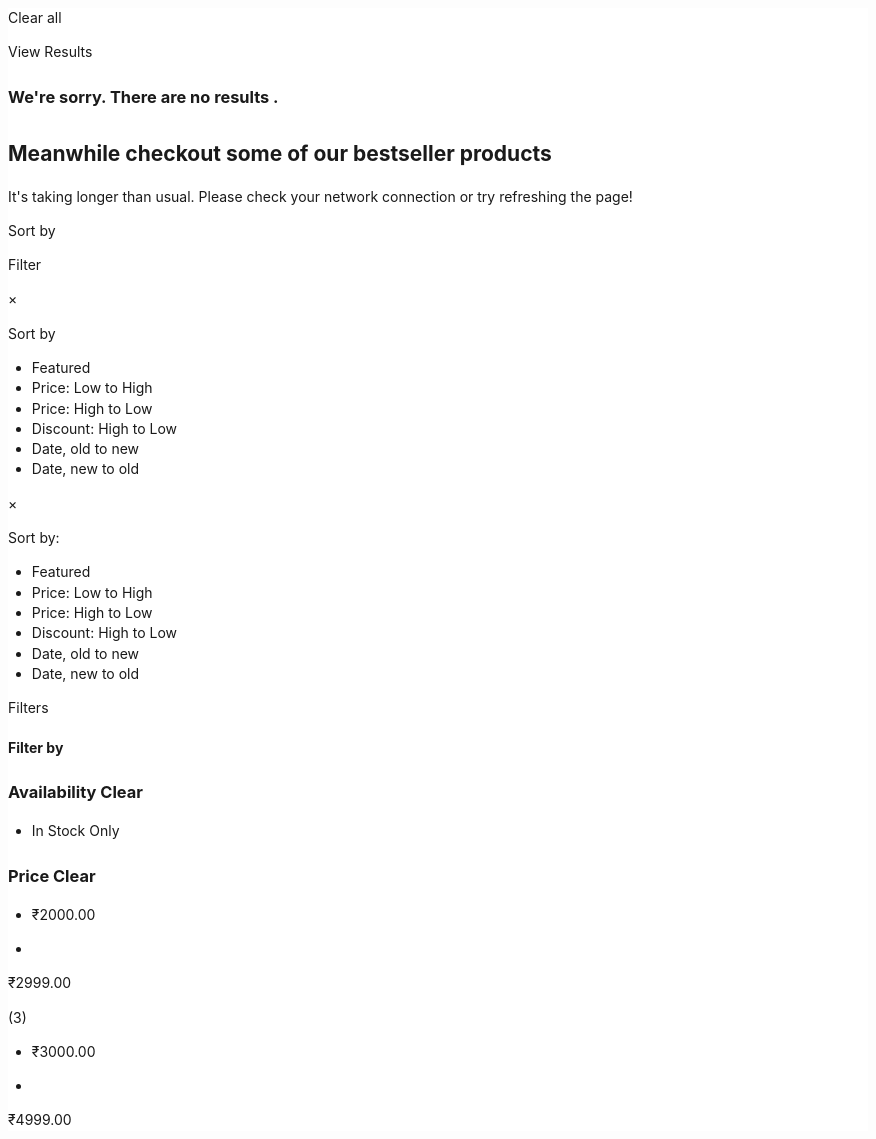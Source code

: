 Clear all

View Results

### We're sorry. There are no results .

## Meanwhile checkout some of our bestseller products

It's taking longer than usual. Please check your network connection or try refreshing the page!

Sort by

Filter

×

Sort by

- Featured
- Price: Low to High
- Price: High to Low
- Discount: High to Low
- Date, old to new
- Date, new to old

×

Sort by:

- Featured
- Price: Low to High
- Price: High to Low
- Discount: High to Low
- Date, old to new
- Date, new to old

Filters

#### Filter by

### Availability Clear

- In Stock Only

### Price Clear

- ₹2000.00

-

₹2999.00

(3)
- ₹3000.00

-

₹4999.00
